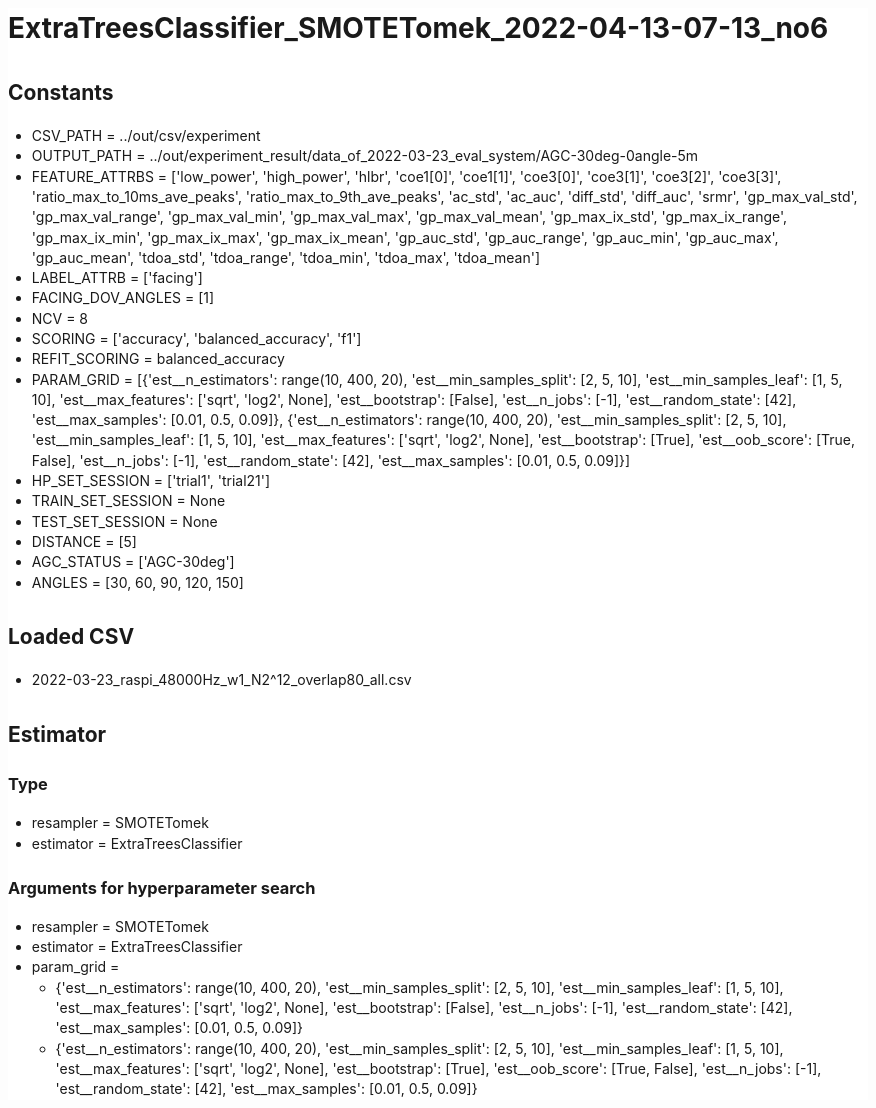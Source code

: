 # ExtraTreesClassifier_SMOTETomek_2022-04-13-07-13_no6
## Constants
- CSV_PATH = ../out/csv/experiment
- OUTPUT_PATH = ../out/experiment_result/data_of_2022-03-23_eval_system/AGC-30deg-0angle-5m
- FEATURE_ATTRBS = ['low_power', 'high_power', 'hlbr', 'coe1[0]', 'coe1[1]', 'coe3[0]', 'coe3[1]', 'coe3[2]', 'coe3[3]', 'ratio_max_to_10ms_ave_peaks', 'ratio_max_to_9th_ave_peaks', 'ac_std', 'ac_auc', 'diff_std', 'diff_auc', 'srmr', 'gp_max_val_std', 'gp_max_val_range', 'gp_max_val_min', 'gp_max_val_max', 'gp_max_val_mean', 'gp_max_ix_std', 'gp_max_ix_range', 'gp_max_ix_min', 'gp_max_ix_max', 'gp_max_ix_mean', 'gp_auc_std', 'gp_auc_range', 'gp_auc_min', 'gp_auc_max', 'gp_auc_mean', 'tdoa_std', 'tdoa_range', 'tdoa_min', 'tdoa_max', 'tdoa_mean']
- LABEL_ATTRB = ['facing']
- FACING_DOV_ANGLES = [1]
- NCV = 8
- SCORING = ['accuracy', 'balanced_accuracy', 'f1']
- REFIT_SCORING = balanced_accuracy
- PARAM_GRID = [{'est__n_estimators': range(10, 400, 20), 'est__min_samples_split': [2, 5, 10], 'est__min_samples_leaf': [1, 5, 10], 'est__max_features': ['sqrt', 'log2', None], 'est__bootstrap': [False], 'est__n_jobs': [-1], 'est__random_state': [42], 'est__max_samples': [0.01, 0.5, 0.09]}, {'est__n_estimators': range(10, 400, 20), 'est__min_samples_split': [2, 5, 10], 'est__min_samples_leaf': [1, 5, 10], 'est__max_features': ['sqrt', 'log2', None], 'est__bootstrap': [True], 'est__oob_score': [True, False], 'est__n_jobs': [-1], 'est__random_state': [42], 'est__max_samples': [0.01, 0.5, 0.09]}]
- HP_SET_SESSION = ['trial1', 'trial21']
- TRAIN_SET_SESSION = None
- TEST_SET_SESSION = None
- DISTANCE = [5]
- AGC_STATUS = ['AGC-30deg']
- ANGLES = [30, 60, 90, 120, 150]

## Loaded CSV
- 2022-03-23_raspi_48000Hz_w1_N2^12_overlap80_all.csv

## Estimator
### Type
- resampler = SMOTETomek
- estimator = ExtraTreesClassifier

### Arguments for hyperparameter search
- resampler = SMOTETomek
- estimator = ExtraTreesClassifier
- param_grid = 
	- {'est__n_estimators': range(10, 400, 20), 'est__min_samples_split': [2, 5, 10], 'est__min_samples_leaf': [1, 5, 10], 'est__max_features': ['sqrt', 'log2', None], 'est__bootstrap': [False], 'est__n_jobs': [-1], 'est__random_state': [42], 'est__max_samples': [0.01, 0.5, 0.09]}
	- {'est__n_estimators': range(10, 400, 20), 'est__min_samples_split': [2, 5, 10], 'est__min_samples_leaf': [1, 5, 10], 'est__max_features': ['sqrt', 'log2', None], 'est__bootstrap': [True], 'est__oob_score': [True, False], 'est__n_jobs': [-1], 'est__random_state': [42], 'est__max_samples': [0.01, 0.5, 0.09]}

